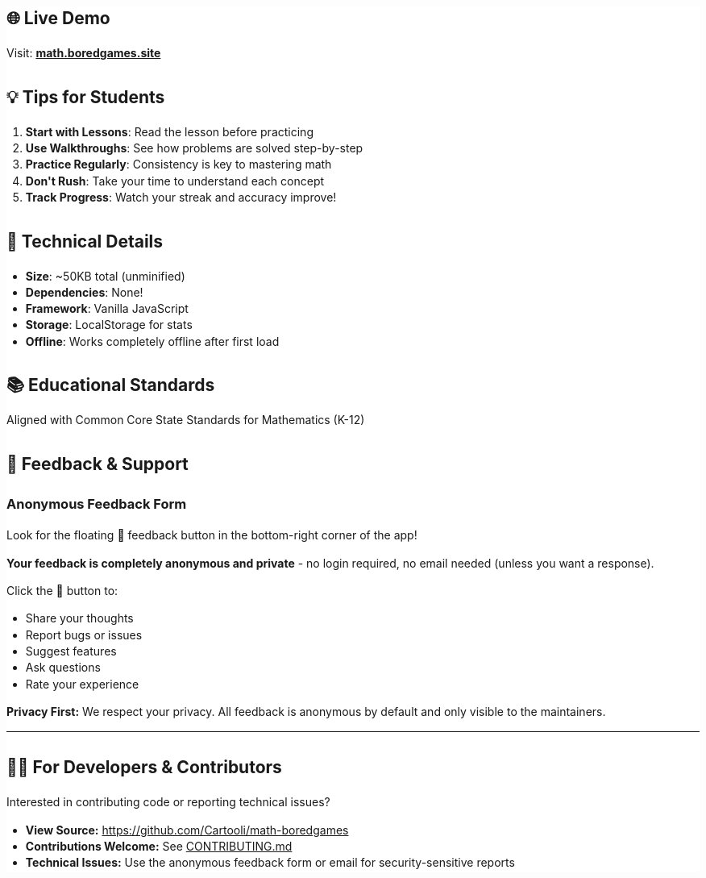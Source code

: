 ## 🌐 Live Demo

Visit: **[math.boredgames.site](http://math.boredgames.site)**

## 💡 Tips for Students

1. **Start with Lessons**: Read the lesson before practicing
2. **Use Walkthroughs**: See how problems are solved step-by-step
3. **Practice Regularly**: Consistency is key to mastering math
4. **Don't Rush**: Take your time to understand each concept
5. **Track Progress**: Watch your streak and accuracy improve!

## 🔧 Technical Details

- **Size**: ~50KB total (unminified)
- **Dependencies**: None!
- **Framework**: Vanilla JavaScript
- **Storage**: LocalStorage for stats
- **Offline**: Works completely offline after first load

## 📚 Educational Standards

Aligned with Common Core State Standards for Mathematics (K-12)

## 💬 Feedback & Support

### Anonymous Feedback Form
Look for the floating 💬 feedback button in the bottom-right corner of the app! 

**Your feedback is completely anonymous and private** - no login required, no email needed (unless you want a response).

Click the 💬 button to:
- Share your thoughts
- Report bugs or issues
- Suggest features
- Ask questions
- Rate your experience

**Privacy First:** We respect your privacy. All feedback is anonymous by default and only visible to the maintainers.

---

## 👨‍💻 For Developers & Contributors

Interested in contributing code or reporting technical issues?

- **View Source:** https://github.com/Cartooli/math-boredgames
- **Contributions Welcome:** See [CONTRIBUTING.md](CONTRIBUTING.md)
- **Technical Issues:** Use the anonymous feedback form or email for security-sensitive reports
